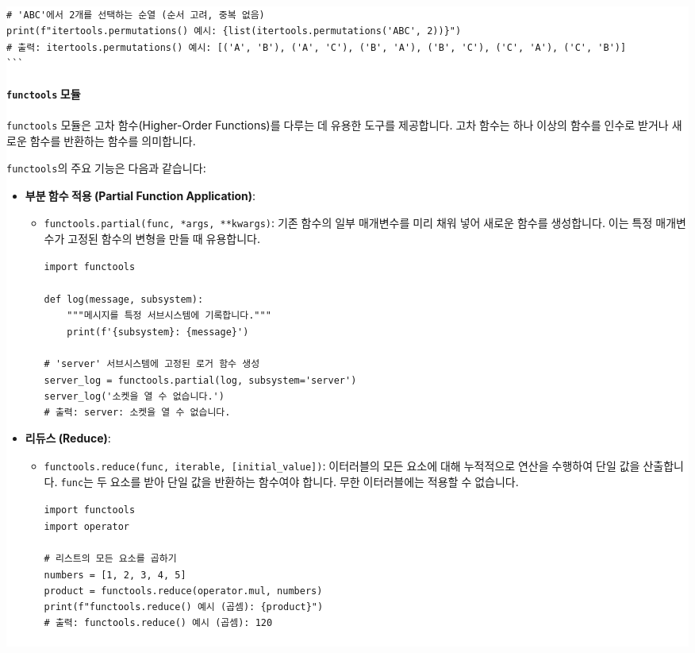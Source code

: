     # 'ABC'에서 2개를 선택하는 순열 (순서 고려, 중복 없음)
    print(f"itertools.permutations() 예시: {list(itertools.permutations('ABC', 2))}")
    # 출력: itertools.permutations() 예시: [('A', 'B'), ('A', 'C'), ('B', 'A'), ('B', 'C'), ('C', 'A'), ('C', 'B')]
    ```
    

#### `functools` 모듈

`functools` 모듈은 고차 함수(Higher-Order Functions)를 다루는 데 유용한 도구를 제공합니다. 고차 함수는 하나 이상의 함수를 인수로 받거나 새로운 함수를 반환하는 함수를 의미합니다.

`functools`의 주요 기능은 다음과 같습니다:

- **부분 함수 적용 (Partial Function Application)**:
    
    - `functools.partial(func, *args, **kwargs)`: 기존 함수의 일부 매개변수를 미리 채워 넣어 새로운 함수를 생성합니다. 이는 특정 매개변수가 고정된 함수의 변형을 만들 때 유용합니다.
        
        ```
        import functools
        
        def log(message, subsystem):
            """메시지를 특정 서브시스템에 기록합니다."""
            print(f'{subsystem}: {message}')
        
        # 'server' 서브시스템에 고정된 로거 함수 생성
        server_log = functools.partial(log, subsystem='server')
        server_log('소켓을 열 수 없습니다.')
        # 출력: server: 소켓을 열 수 없습니다.
        ```
        
- **리듀스 (Reduce)**:
    
    - `functools.reduce(func, iterable, [initial_value])`: 이터러블의 모든 요소에 대해 누적적으로 연산을 수행하여 단일 값을 산출합니다. `func`는 두 요소를 받아 단일 값을 반환하는 함수여야 합니다. 무한 이터러블에는 적용할 수 없습니다.
        
        ```
        import functools
        import operator
        
        # 리스트의 모든 요소를 곱하기
        numbers = [1, 2, 3, 4, 5]
        product = functools.reduce(operator.mul, numbers)
        print(f"functools.reduce() 예시 (곱셈): {product}")
        # 출력: functools.reduce() 예시 (곱셈): 120
        